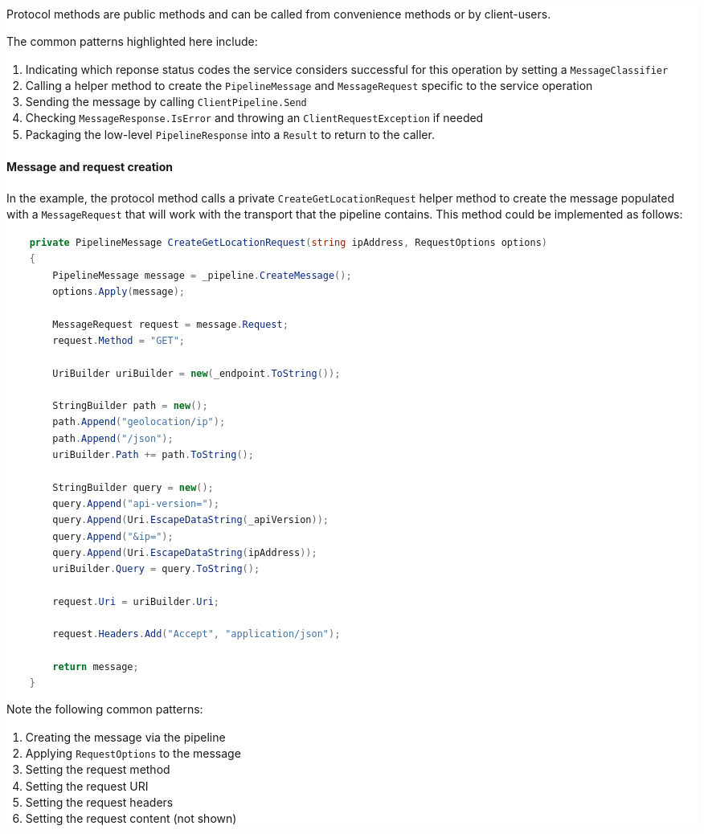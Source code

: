 Protocol methods are public methods and can be called from convenience methods or by client-users.

The common patterns highlighted here include:
1. Indicating which reponse status codes the service considers successful for this operation by setting a `MessageClassifier`
1. Calling a helper method to create the `PipelineMessage` and `MessageRequest` specific to the service operation
1. Sending the message by calling `ClientPipeline.Send`
1. Checking `MessageResponse.IsError` and throwing an `ClientRequestException` if needed
1. Packaging the low-level `PipelineResponse` into a `Result` to return to the caller.

#### Message and request creation

In the example, the protocol method calls a private `CreateGetLocationRequest` helper method to create the message populated with a `MessageRequest` that will work with the transport that the pipeline contains.  This method could be implemented as follows:

```csharp
    private PipelineMessage CreateGetLocationRequest(string ipAddress, RequestOptions options)
    {
        PipelineMessage message = _pipeline.CreateMessage();
        options.Apply(message);

        MessageRequest request = message.Request;
        request.Method = "GET";

        UriBuilder uriBuilder = new(_endpoint.ToString());

        StringBuilder path = new();
        path.Append("geolocation/ip");
        path.Append("/json");
        uriBuilder.Path += path.ToString();

        StringBuilder query = new();
        query.Append("api-version=");
        query.Append(Uri.EscapeDataString(_apiVersion));
        query.Append("&ip=");
        query.Append(Uri.EscapeDataString(ipAddress));
        uriBuilder.Query = query.ToString();

        request.Uri = uriBuilder.Uri;

        request.Headers.Add("Accept", "application/json");

        return message;
    }
```

Note the following common patterns:
1. Creating the message via the pipeline
1. Applying `RequestOptions` to the message
1. Setting the request method
1. Setting the request URI
1. Setting the request headers
1. Setting the request content (not shown)
